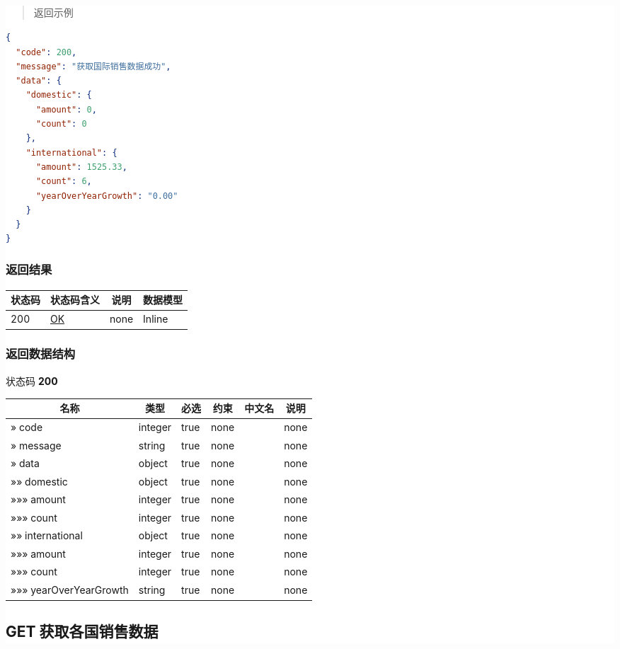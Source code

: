 > 返回示例

```json
{
  "code": 200,
  "message": "获取国际销售数据成功",
  "data": {
    "domestic": {
      "amount": 0,
      "count": 0
    },
    "international": {
      "amount": 1525.33,
      "count": 6,
      "yearOverYearGrowth": "0.00"
    }
  }
}
```

### 返回结果

|状态码|状态码含义|说明|数据模型|
|---|---|---|---|
|200|[OK](https://tools.ietf.org/html/rfc7231#section-6.3.1)|none|Inline|

### 返回数据结构

状态码 **200**

|名称|类型|必选|约束|中文名|说明|
|---|---|---|---|---|---|
|» code|integer|true|none||none|
|» message|string|true|none||none|
|» data|object|true|none||none|
|»» domestic|object|true|none||none|
|»»» amount|integer|true|none||none|
|»»» count|integer|true|none||none|
|»» international|object|true|none||none|
|»»» amount|integer|true|none||none|
|»»» count|integer|true|none||none|
|»»» yearOverYearGrowth|string|true|none||none|

## GET 获取各国销售数据
